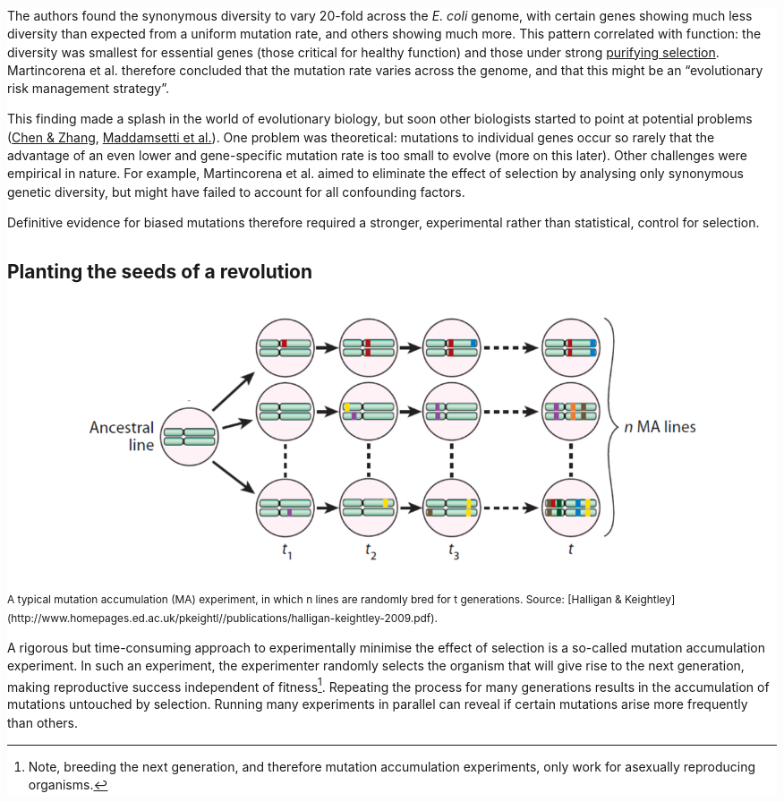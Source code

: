 The authors found the synonymous diversity to vary 20-fold across the *E. coli* genome, with certain genes showing much less diversity than expected from a uniform mutation rate, and others showing much more. This pattern correlated with function: the diversity was smallest for essential genes (those critical for healthy function) and those under strong [purifying selection](https://en.wikipedia.org/wiki/Negative_selection_(natural_selection)). Martincorena et al. therefore concluded that the mutation rate varies across the genome, and that this might be an “evolutionary risk management strategy”. 

This finding made a splash in the world of evolutionary biology, but soon other biologists started to point at potential problems ([Chen & Zhang](https://doi.org/10.1093/molbev/mst060),  [Maddamsetti et al.](https://doi.org/10.1093/molbev/msv161)). One problem was theoretical: mutations to individual genes occur so rarely that the advantage of an even lower and gene-specific mutation rate is too small to evolve (more on this later). Other challenges were empirical in nature. For example, Martincorena et al. aimed to eliminate the effect of selection by analysing only synonymous genetic diversity, but might have failed to account for all confounding factors. 

Definitive evidence for biased mutations therefore required a stronger, experimental rather than statistical, control for selection. 

## Planting the seeds of a revolution

<p align="center">
<img src="/images/mutations/mutation_accumulation.svg"  width="700" style="background:none; border:none; box-shadow:none;"/>
</p>
<span class="caption" STYLE="font-size:85%"> A typical mutation accumulation (MA) experiment, in which n lines are randomly bred for t generations. Source: [Halligan & Keightley](http://www.homepages.ed.ac.uk/pkeightl//publications/halligan-keightley-2009.pdf). </span>

A rigorous but time-consuming approach to experimentally minimise the effect of selection is a so-called mutation accumulation experiment. In such an experiment, the experimenter randomly selects the organism that will give rise to the next generation, making reproductive success independent of fitness[^5]. Repeating the process for many generations results in the accumulation of mutations untouched by selection. Running many experiments in parallel can reveal if certain mutations arise more frequently than others. 


[^1]: According to my partner, who is Swiss, hiking in foggy mountains can actually be dangerous. So you should actually try to head home rather than up.
[^2]: Here I assumed an error rate of 1 in $10^8$ base pairs or characters, and 2,536,716 characters per book (estimated from the page count). This translates to an error rate of about 1 in 40 books - impressively accurate. But the replication machinery isn't just accurate, it is also very fast, with a speed on the order of 1000 base pairs per second. That's so fast the machinery could copy the entire Kandel textbook in just over 7 minutes! 
[^3]: One of the first follow-up studies was the elegant replica plate experiment from Joshua and Esther Lederberg. You can read about it [here](https://evolution.berkeley.edu/the-lederberg-experiment/).  
[^5]: Note, breeding the next generation, and therefore mutation accumulation experiments, only work for asexually reproducing organisms. 
[^6]: That's right, natural selection is not the only cause of evolution. [Genetic drift](https://en.wikipedia.org/wiki/Genetic_drift) is real, and it limits the efficiency of natural selection. Analogy: machine learning with noisy labels or rewards. The noise can limit and even completely stall learning, especially for parameters that only have a smal influence on performance. 
[^7]: More precisely, the inverse [effective population size](https://en.wikipedia.org/wiki/Effective_population_size), which accounts for, e.g., the size of past populations. It is typically much smaller than actual population size; humans have a effective population size of only about 13,000 individuals. 